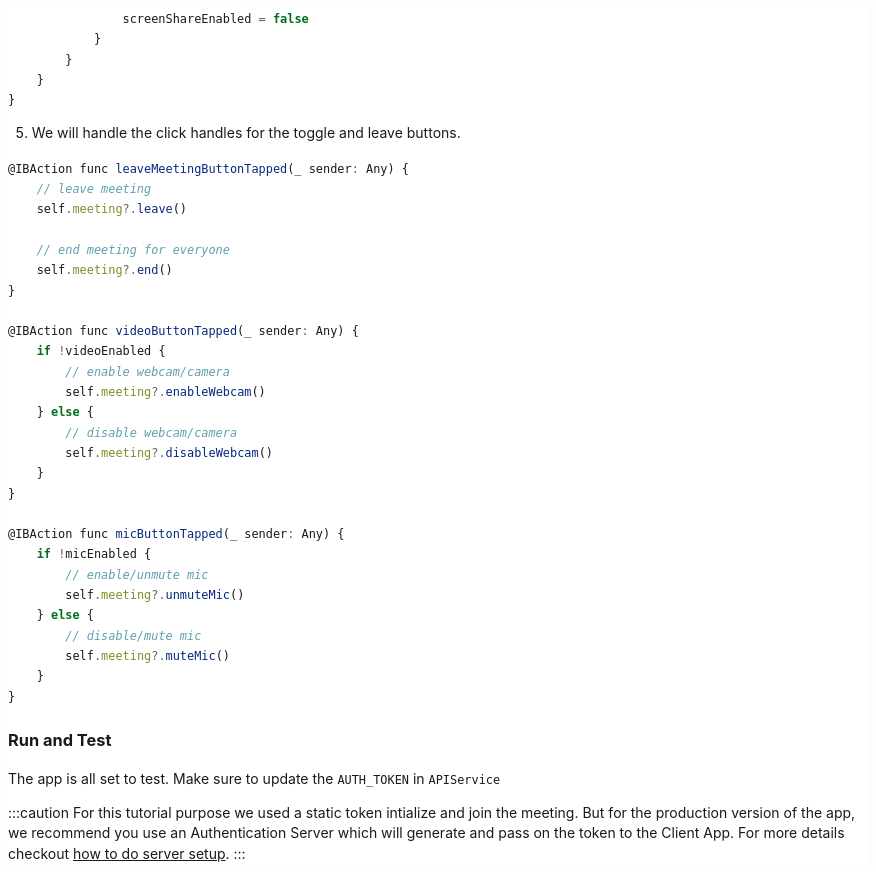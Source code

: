 ```js
                screenShareEnabled = false
            }
        }
    }
}
```

5.  We will handle the click handles for the toggle and leave buttons.

```js
@IBAction func leaveMeetingButtonTapped(_ sender: Any) {
    // leave meeting
    self.meeting?.leave()

    // end meeting for everyone
    self.meeting?.end()
}

@IBAction func videoButtonTapped(_ sender: Any) {
    if !videoEnabled {
        // enable webcam/camera
        self.meeting?.enableWebcam()
    } else {
        // disable webcam/camera
        self.meeting?.disableWebcam()
    }
}

@IBAction func micButtonTapped(_ sender: Any) {
    if !micEnabled {
        // enable/unmute mic
        self.meeting?.unmuteMic()
    } else {
        // disable/mute mic
        self.meeting?.muteMic()
    }
}
```

### Run and Test

The app is all set to test. Make sure to update the `AUTH_TOKEN` in `APIService`

:::caution
For this tutorial purpose we used a static token intialize and join the meeting. But for the production version of the app, we recommend you use an Authentication Server which will generate and pass on the token to the Client App. For more details checkout [how to do server setup](/ios/guide/video-and-audio-calling-api-sdk/server-setup).
:::